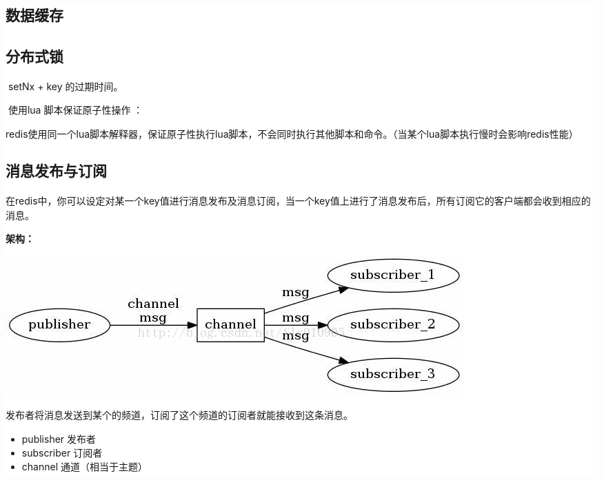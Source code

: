 ## 数据缓存

## 分布式锁

​	setNx + key 的过期时间。

​	使用lua 脚本保证原子性操作 ：

​	redis使用同一个lua脚本解释器，保证原子性执行lua脚本，不会同时执行其他脚本和命令。（当某个lua脚本执行慢时会影响redis性能）

## 消息发布与订阅

在redis中，你可以设定对某一个key值进行消息发布及消息订阅，当一个key值上进行了消息发布后，所有订阅它的客户端都会收到相应的消息。

**架构：**

![](../image/redis/redis_publish_subscribe.png)

发布者将消息发送到某个的频道，订阅了这个频道的订阅者就能接收到这条消息。

- publisher 发布者
- subscriber 订阅者
- channel  通道（相当于主题）



